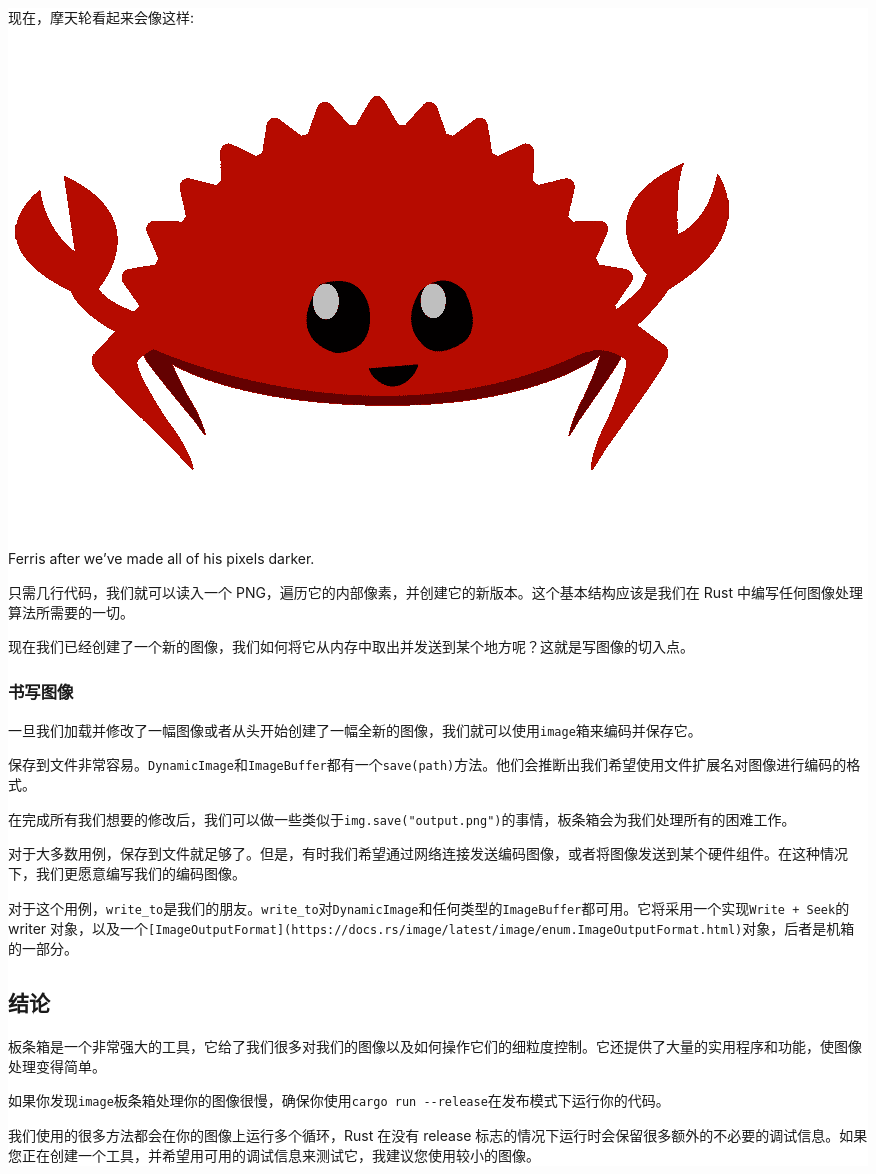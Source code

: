 现在，摩天轮看起来会像这样:

![Ferris After We've Made All Of His Pixels Darker](img/0b1c288f26ba57c0862ff06aeb0c4778.png)

Ferris after we’ve made all of his pixels darker.

只需几行代码，我们就可以读入一个 PNG，遍历它的内部像素，并创建它的新版本。这个基本结构应该是我们在 Rust 中编写任何图像处理算法所需要的一切。

现在我们已经创建了一个新的图像，我们如何将它从内存中取出并发送到某个地方呢？这就是写图像的切入点。

### 书写图像

一旦我们加载并修改了一幅图像或者从头开始创建了一幅全新的图像，我们就可以使用`image`箱来编码并保存它。

保存到文件非常容易。`DynamicImage`和`ImageBuffer`都有一个`save(path)`方法。他们会推断出我们希望使用文件扩展名对图像进行编码的格式。

在完成所有我们想要的修改后，我们可以做一些类似于`img.save("output.png")`的事情，板条箱会为我们处理所有的困难工作。

对于大多数用例，保存到文件就足够了。但是，有时我们希望通过网络连接发送编码图像，或者将图像发送到某个硬件组件。在这种情况下，我们更愿意编写我们的编码图像。

对于这个用例，`write_to`是我们的朋友。`write_to`对`DynamicImage`和任何类型的`ImageBuffer`都可用。它将采用一个实现`Write + Seek`的 writer 对象，以及一个`[ImageOutputFormat](https://docs.rs/image/latest/image/enum.ImageOutputFormat.html)`对象，后者是机箱的一部分。

## 结论

板条箱是一个非常强大的工具，它给了我们很多对我们的图像以及如何操作它们的细粒度控制。它还提供了大量的实用程序和功能，使图像处理变得简单。

如果你发现`image`板条箱处理你的图像很慢，确保你使用`cargo run --release`在发布模式下运行你的代码。

我们使用的很多方法都会在你的图像上运行多个循环，Rust 在没有 release 标志的情况下运行时会保留很多额外的不必要的调试信息。如果您正在创建一个工具，并希望用可用的调试信息来测试它，我建议您使用较小的图像。
